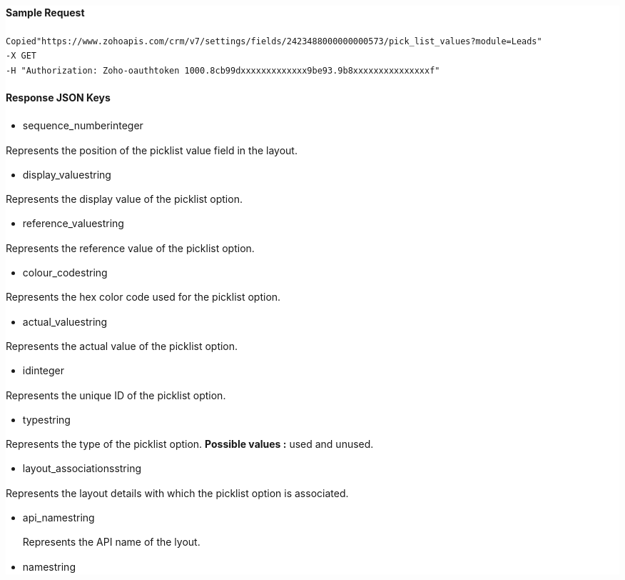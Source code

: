 #### Sample Request

``` curl
Copied"https://www.zohoapis.com/crm/v7/settings/fields/2423488000000000573/pick_list_values?module=Leads"
-X GET
-H "Authorization: Zoho-oauthtoken 1000.8cb99dxxxxxxxxxxxxx9be93.9b8xxxxxxxxxxxxxxxf"
```

#### Response JSON Keys

- sequence\_numberinteger



Represents the position of the picklist value field in the layout.

- display\_valuestring



Represents the display value of the picklist option.

- reference\_valuestring



Represents the reference value of the picklist option.

- colour\_codestring



Represents the hex color code used for the picklist option.

- actual\_valuestring



Represents the actual value of the picklist option.

- idinteger



Represents the unique ID of the picklist option.

- typestring



Represents the type of the picklist option. **Possible values :** used and unused.

- layout\_associationsstring



Represents the layout details with which the picklist option is associated.



  - api\_namestring



    Represents the API name of the lyout.

  - namestring

